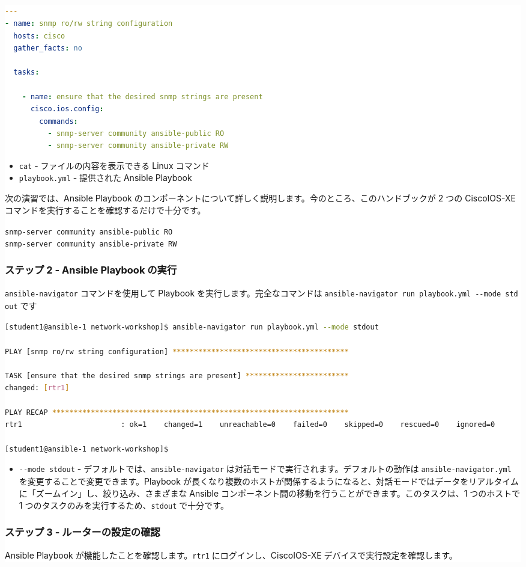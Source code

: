 ```yaml
---
- name: snmp ro/rw string configuration
  hosts: cisco
  gather_facts: no

  tasks:

    - name: ensure that the desired snmp strings are present
      cisco.ios.config:
        commands:
          - snmp-server community ansible-public RO
          - snmp-server community ansible-private RW
```

* `cat` - ファイルの内容を表示できる Linux コマンド
* `playbook.yml` - 提供された Ansible Playbook

次の演習では、Ansible Playbook のコンポーネントについて詳しく説明します。今のところ、このハンドブックが 2 つの
CiscoIOS-XE コマンドを実行することを確認するだけで十分です。

```sh
snmp-server community ansible-public RO
snmp-server community ansible-private RW
```

### ステップ 2 - Ansible Playbook の実行

`ansible-navigator` コマンドを使用して Playbook を実行します。完全なコマンドは ``ansible-navigator
run playbook.yml --mode stdout`` です

```bash
[student1@ansible-1 network-workshop]$ ansible-navigator run playbook.yml --mode stdout

PLAY [snmp ro/rw string configuration] *****************************************

TASK [ensure that the desired snmp strings are present] ************************
changed: [rtr1]

PLAY RECAP *********************************************************************
rtr1                       : ok=1    changed=1    unreachable=0    failed=0    skipped=0    rescued=0    ignored=0   

[student1@ansible-1 network-workshop]$
```

* `--mode stdout` - デフォルトでは、`ansible-navigator` は対話モードで実行されます。デフォルトの動作は
  `ansible-navigator.yml` を変更することで変更できます。Playbook
  が長くなり複数のホストが関係するようになると、対話モードではデータをリアルタイムに「ズームイン」し、絞り込み、さまざまな Ansible
  コンポーネント間の移動を行うことができます。このタスクは、1 つのホストで 1 つのタスクのみを実行するため、`stdout` で十分です。

### ステップ 3 - ルーターの設定の確認

Ansible Playbook が機能したことを確認します。`rtr1` にログインし、CiscoIOS-XE デバイスで実行設定を確認します。
